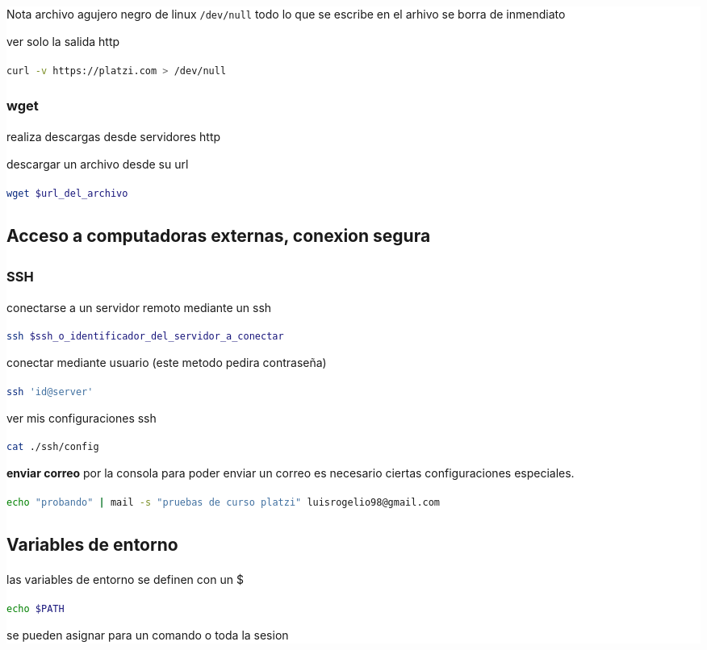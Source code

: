 Nota archivo agujero negro de linux
`/dev/null` todo lo que se escribe en el arhivo se borra de inmendiato

ver solo la salida http 

```sh
curl -v https://platzi.com > /dev/null
```

### wget

realiza descargas desde servidores http

descargar un archivo desde su url

```sh
wget $url_del_archivo
```

## Acceso a computadoras externas, conexion segura

### SSH

conectarse a un servidor remoto mediante un ssh

```sh
ssh $ssh_o_identificador_del_servidor_a_conectar
```

conectar mediante usuario
(este metodo pedira contraseña)

```sh
ssh 'id@server'
```

ver mis configuraciones ssh

```sh
cat ./ssh/config
```

**enviar correo** por la consola
para poder enviar un correo es necesario ciertas configuraciones especiales.

```sh
echo "probando" | mail -s "pruebas de curso platzi" luisrogelio98@gmail.com
```

## Variables de entorno

las variables de entorno se definen
con un $

```sh
echo $PATH
```

se pueden asignar para un comando o toda la sesion
